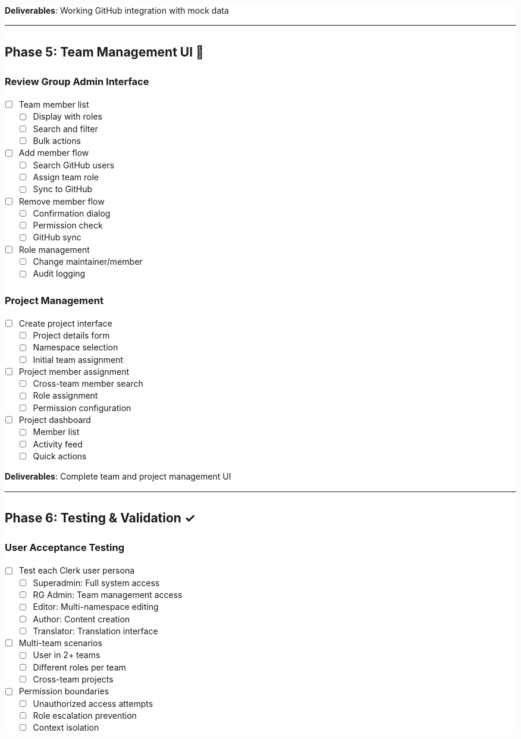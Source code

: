 **Deliverables**: Working GitHub integration with mock data

---

## Phase 5: Team Management UI 👥

### Review Group Admin Interface
- [ ] Team member list
  - [ ] Display with roles
  - [ ] Search and filter
  - [ ] Bulk actions
- [ ] Add member flow
  - [ ] Search GitHub users
  - [ ] Assign team role
  - [ ] Sync to GitHub
- [ ] Remove member flow
  - [ ] Confirmation dialog
  - [ ] Permission check
  - [ ] GitHub sync
- [ ] Role management
  - [ ] Change maintainer/member
  - [ ] Audit logging

### Project Management
- [ ] Create project interface
  - [ ] Project details form
  - [ ] Namespace selection
  - [ ] Initial team assignment
- [ ] Project member assignment
  - [ ] Cross-team member search
  - [ ] Role assignment
  - [ ] Permission configuration
- [ ] Project dashboard
  - [ ] Member list
  - [ ] Activity feed
  - [ ] Quick actions

**Deliverables**: Complete team and project management UI

---

## Phase 6: Testing & Validation ✓

### User Acceptance Testing
- [ ] Test each Clerk user persona
  - [ ] Superadmin: Full system access
  - [ ] RG Admin: Team management access
  - [ ] Editor: Multi-namespace editing
  - [ ] Author: Content creation
  - [ ] Translator: Translation interface
- [ ] Multi-team scenarios
  - [ ] User in 2+ teams
  - [ ] Different roles per team
  - [ ] Cross-team projects
- [ ] Permission boundaries
  - [ ] Unauthorized access attempts
  - [ ] Role escalation prevention
  - [ ] Context isolation
